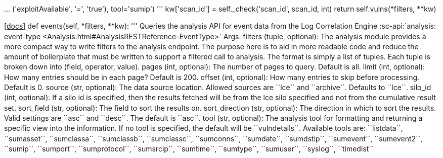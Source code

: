 <span class="sd">            ...    (&#39;exploitAvailable&#39;, &#39;=&#39;, &#39;true&#39;), tool=&#39;sumip&#39;)</span>
<span class="sd">        &#39;&#39;&#39;</span>
        <span class="n">kw</span><span class="p">[</span><span class="s1">&#39;scan_id&#39;</span><span class="p">]</span> <span class="o">=</span> <span class="bp">self</span><span class="o">.</span><span class="n">_check</span><span class="p">(</span><span class="s1">&#39;scan_id&#39;</span><span class="p">,</span> <span class="n">scan_id</span><span class="p">,</span> <span class="nb">int</span><span class="p">)</span>
        <span class="k">return</span> <span class="bp">self</span><span class="o">.</span><span class="n">vulns</span><span class="p">(</span><span class="o">*</span><span class="n">filters</span><span class="p">,</span> <span class="o">**</span><span class="n">kw</span><span class="p">)</span></div>
<div class="viewcode-block" id="AnalysisAPI.events"><a class="viewcode-back" href="../../../tenable.sc.md#tenable.sc.analysis.AnalysisAPI.events">[docs]</a>    <span class="k">def</span> <span class="nf">events</span><span class="p">(</span><span class="bp">self</span><span class="p">,</span> <span class="o">*</span><span class="n">filters</span><span class="p">,</span> <span class="o">**</span><span class="n">kw</span><span class="p">):</span>
        <span class="sd">&#39;&#39;&#39;</span>
<span class="sd">        Queries the analysis API for event data from the Log Correlation Engine</span>
<span class="sd">        :sc-api:`analysis: event-type &lt;Analysis.html#AnalysisRESTReference-EventType&gt;`</span>
<span class="sd">        Args:</span>
<span class="sd">            filters (tuple, optional):</span>
<span class="sd">                The analysis module provides a more compact way to write filters</span>
<span class="sd">                to the analysis endpoint.  The purpose here is to aid in more</span>
<span class="sd">                readable code and reduce the amount of boilerplate that must be</span>
<span class="sd">                written to support a filtered call to analysis.  The format is</span>
<span class="sd">                simply a list of tuples.  Each tuple is broken down into</span>
<span class="sd">                (field, operator, value).</span>
<span class="sd">            pages (int, optional):</span>
<span class="sd">                The number of pages to query.  Default is all.</span>
<span class="sd">            limit (int, optional):</span>
<span class="sd">                How many entries should be in each page?  Default is 200.</span>
<span class="sd">            offset (int, optional):</span>
<span class="sd">                How many entries to skip before processing.  Default is 0.</span>
<span class="sd">            source (str, optional):</span>
<span class="sd">                The data source location.  Allowed sources are ``lce``</span>
<span class="sd">                and ``archive``.  Defaults to ``lce``.</span>
<span class="sd">            silo_id (int, optional):</span>
<span class="sd">                If a silo id is specified, then the results fetched will be from</span>
<span class="sd">                the lce silo specified and not from the cumulative result set.</span>
<span class="sd">            sort_field (str, optional):</span>
<span class="sd">                The field to sort the results on.</span>
<span class="sd">            sort_direction (str, optional):</span>
<span class="sd">                The direction in which to sort the results.  Valid settings are</span>
<span class="sd">                ``asc`` and ``desc``.  The default is ``asc``.</span>
<span class="sd">            tool (str, optional):</span>
<span class="sd">                The analysis tool for formatting and returning a specific view</span>
<span class="sd">                into the information.  If no tool is specified, the default will</span>
<span class="sd">                be ``vulndetails``.  Available tools are:</span>
<span class="sd">                ``listdata``, ``sumasset``, ``sumclassa``, ``sumclassb``,</span>
<span class="sd">                ``sumclassc``, ``sumconns``, ``sumdate``, ``sumdstip``,</span>
<span class="sd">                ``sumevent``, ``sumevent2``, ``sumip``, ``sumport``,</span>
<span class="sd">                ``sumprotocol``, ``sumsrcip``, ``sumtime``, ``sumtype``,</span>
<span class="sd">                ``sumuser``, ``syslog``, ``timedist``</span>